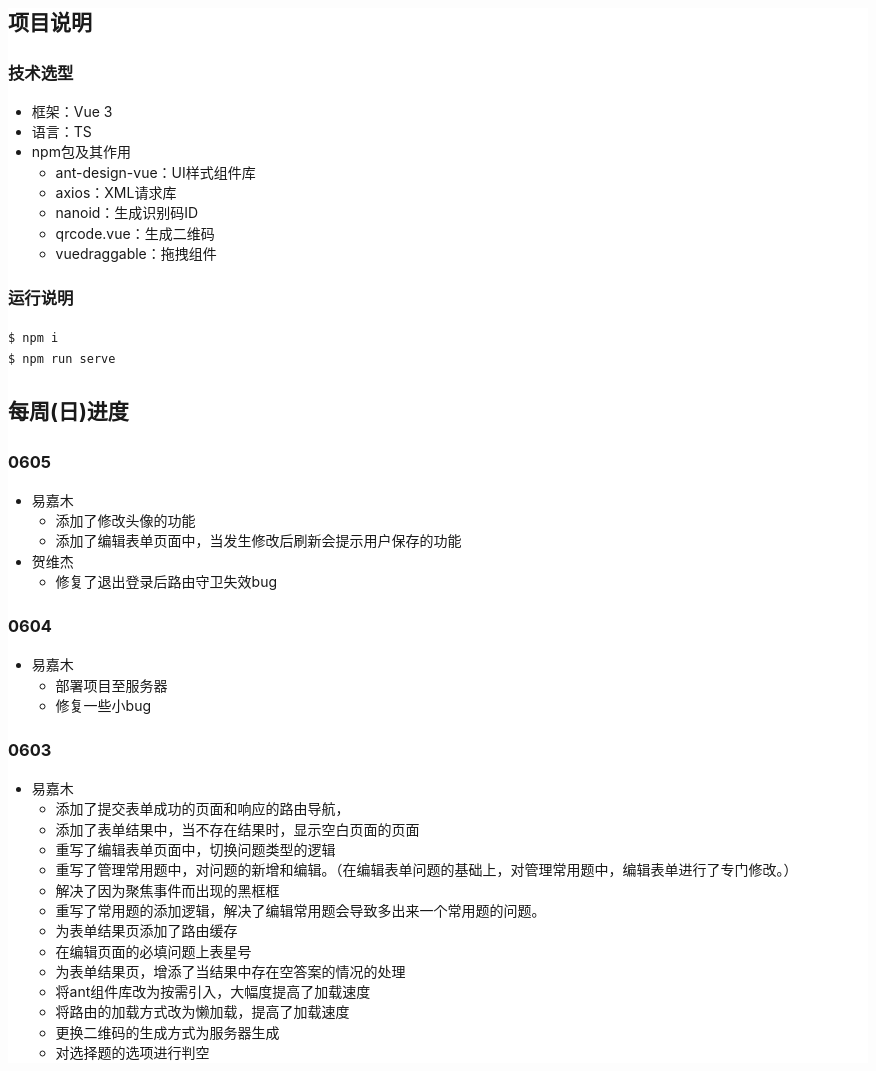## 项目说明

### 技术选型

- 框架：Vue 3
- 语言：TS
- npm包及其作用
    - ant-design-vue：UI样式组件库
    - axios：XML请求库
    - nanoid：生成识别码ID
    - qrcode.vue：生成二维码
    - vuedraggable：拖拽组件

### 运行说明

```bash
$ npm i
$ npm run serve
```

## 每周(日)进度

### 0605

- 易嘉木
    - 添加了修改头像的功能
    - 添加了编辑表单页面中，当发生修改后刷新会提示用户保存的功能
- 贺维杰
    - 修复了退出登录后路由守卫失效bug

### 0604

- 易嘉木
    - 部署项目至服务器
    - 修复一些小bug

### 0603

- 易嘉木
    - 添加了提交表单成功的页面和响应的路由导航，
    - 添加了表单结果中，当不存在结果时，显示空白页面的页面
    - 重写了编辑表单页面中，切换问题类型的逻辑
    - 重写了管理常用题中，对问题的新增和编辑。（在编辑表单问题的基础上，对管理常用题中，编辑表单进行了专门修改。）
    - 解决了因为聚焦事件而出现的黑框框
    - 重写了常用题的添加逻辑，解决了编辑常用题会导致多出来一个常用题的问题。
    - 为表单结果页添加了路由缓存
    - 在编辑页面的必填问题上表星号
    - 为表单结果页，增添了当结果中存在空答案的情况的处理
    - 将ant组件库改为按需引入，大幅度提高了加载速度
    - 将路由的加载方式改为懒加载，提高了加载速度
    - 更换二维码的生成方式为服务器生成
    - 对选择题的选项进行判空
